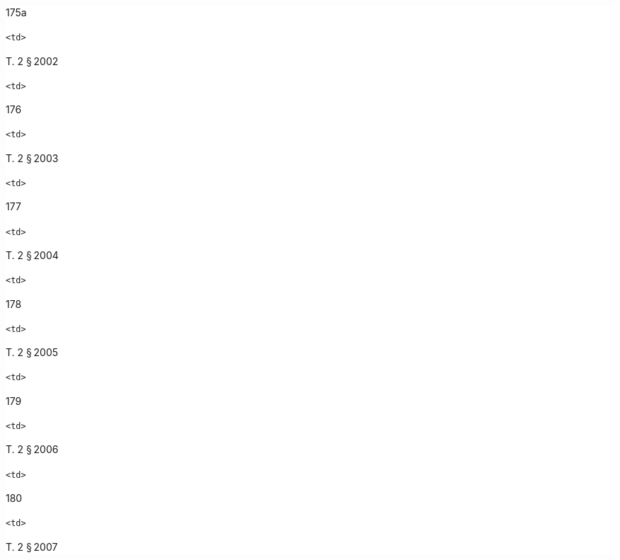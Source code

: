 175a  </td>

    <td> 

T. 2 § 2002  </td>

  </tr>

  <tr>

    <td> 

176  </td>

    <td> 

T. 2 § 2003  </td>

  </tr>

  <tr>

    <td> 

177  </td>

    <td> 

T. 2 § 2004  </td>

  </tr>

  <tr>

    <td> 

178  </td>

    <td> 

T. 2 § 2005  </td>

  </tr>

  <tr>

    <td> 

179  </td>

    <td> 

T. 2 § 2006  </td>

  </tr>

  <tr>

    <td> 

180  </td>

    <td> 

T. 2 § 2007  </td>
